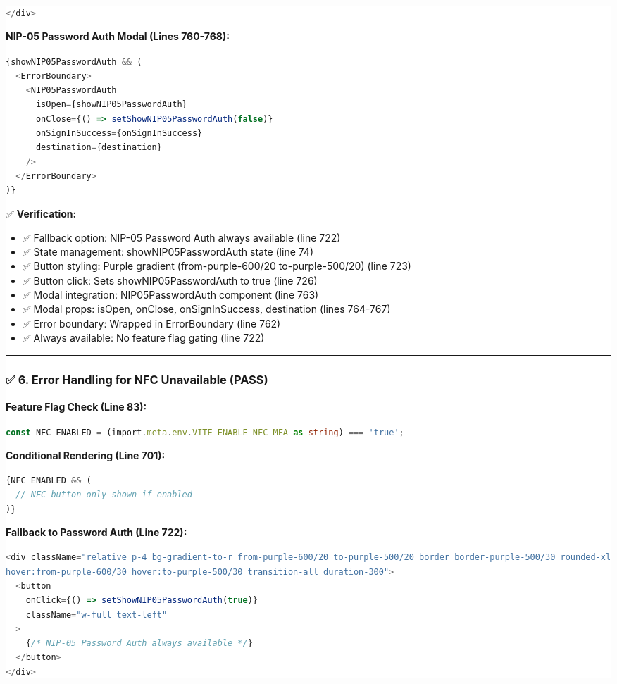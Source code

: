 ```typescript
</div>
```

**NIP-05 Password Auth Modal (Lines 760-768):**
```typescript
{showNIP05PasswordAuth && (
  <ErrorBoundary>
    <NIP05PasswordAuth
      isOpen={showNIP05PasswordAuth}
      onClose={() => setShowNIP05PasswordAuth(false)}
      onSignInSuccess={onSignInSuccess}
      destination={destination}
    />
  </ErrorBoundary>
)}
```

✅ **Verification:**
- ✅ Fallback option: NIP-05 Password Auth always available (line 722)
- ✅ State management: showNIP05PasswordAuth state (line 74)
- ✅ Button styling: Purple gradient (from-purple-600/20 to-purple-500/20) (line 723)
- ✅ Button click: Sets showNIP05PasswordAuth to true (line 726)
- ✅ Modal integration: NIP05PasswordAuth component (line 763)
- ✅ Modal props: isOpen, onClose, onSignInSuccess, destination (lines 764-767)
- ✅ Error boundary: Wrapped in ErrorBoundary (line 762)
- ✅ Always available: No feature flag gating (line 722)

---

### ✅ 6. Error Handling for NFC Unavailable (PASS)

**Feature Flag Check (Line 83):**
```typescript
const NFC_ENABLED = (import.meta.env.VITE_ENABLE_NFC_MFA as string) === 'true';
```

**Conditional Rendering (Line 701):**
```typescript
{NFC_ENABLED && (
  // NFC button only shown if enabled
)}
```

**Fallback to Password Auth (Line 722):**
```typescript
<div className="relative p-4 bg-gradient-to-r from-purple-600/20 to-purple-500/20 border border-purple-500/30 rounded-xl hover:from-purple-600/30 hover:to-purple-500/30 transition-all duration-300">
  <button
    onClick={() => setShowNIP05PasswordAuth(true)}
    className="w-full text-left"
  >
    {/* NIP-05 Password Auth always available */}
  </button>
</div>
```
